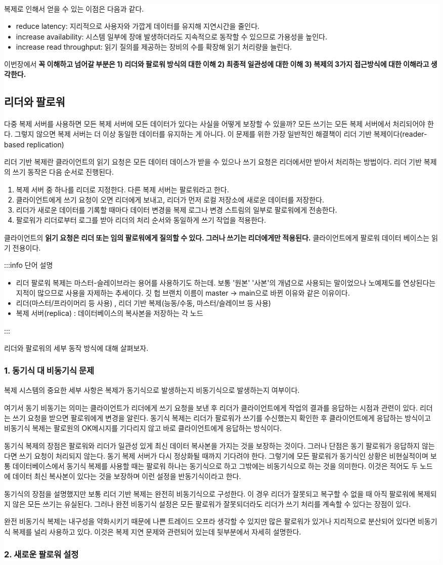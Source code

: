 복제로 인해서 얻을 수 있는 이점은 다음과 같다.

- reduce latency: 지리적으로 사용자와 가깝게 데이터를 유지해 지연시간을 줄인다.
- increase availability: 시스템 일부에 장애 발생하더라도 지속적으로 동작할 수 있으므로 가용성을 높인다.
- increase read throughput: 읽기 질의를 제공하는 장비의 수를 확장해 읽기 처리량을 늘린다.

이번장에서 **꼭 이해하고 넘어갈 부분은 1) 리더와 팔로워 방식의 대한 이해 2) 최종적 일관성에 대한 이해 3) 복제의 3가지 접근방식에 대한 이해라고 생각한다.**

## 리더와 팔로워

다중 복제 서버를 사용하면 모든 복제 서버에 모든 데이터가 있다는 사실을 어떻게 보장할 수 있을까?
모든 쓰기는 모든 복제 서버에서 처리되어야 한다. 그렇지 않으면 복제 서버는 더 이상 동일한 데이터를 유지하는 게 아니다.
이 문제를 위한 가장 일반적인 해결책이 리더 기반 복제이다(reader-based replication)

리더 기반 복제란 클라이언트의 읽기 요청은 모든 데이터 데이스가 받을 수 있으나 쓰기 요청은 리더에서만 받아서 처리하는 방법이다.
리더 기반 복제의 쓰기 동작은 다음 순서로 진행된다.

1. 복제 서버 중 하나를 리더로 지정한다. 다른 복제 서버는 팔로워라고 한다.
2. 클라이언트에게 쓰기 요청이 오면 리더에게 보내고, 리더가 먼저 로컬 저장소에 새로운 데이터를 저장한다.
3. 리더가 새로운 데이터를 기록할 때마다 데이터 변경을 복제 로그나 변경 스트림의 일부로 팔로워에게 전송한다.
4. 팔로워가 리더로부터 로그를 받아 리더의 처리 순서와 동일하게 쓰기 작업을 적용한다.

클라이언트의 **읽기 요청은 리더 또는 임의 팔로워에게 질의할 수 있다. 그러나 쓰기는 리더에게만 적용된다.**
클라이언트에게 팔로워 데이터 베이스는 읽기 전용이다.

:::info 단어 설명

- 리더 팔로워 복제는 마스터-슬레이브라는 용어를 사용하기도 하는데. 보통 '원본' '사본'의 개념으로 사용되는 말이었으나 노예제도를 연상된다는 지적이 많으므로 사용을 자제하는 추세이다. 깃 헙 브랜치 이름이 master -> main으로 바뀐 이유와 같은 이유이다.
- 리더(마스터/프라이머리 등 사용) , 리더 기반 복제(능동/수동, 마스터/슬레이브 등 사용)
- 복제 서버(replica) : 데이터베이스의 복사본을 저장하는 각 노드

:::

리더와 팔로워의 세부 동작 방식에 대해 살펴보자.

### 1. 동기식 대 비동기식 문제

복제 시스템의 중요한 세부 사항은 복제가 동기식으로 발생하는지 비동기식으로 발생하는지 여부이다.

여기서 동기 비동기는 의미는 클라이언트가 리더에게 쓰기 요청을 보낸 후 리더가 클라이언트에게 작업의 결과를 응답하는 시점과 관련이 있다.
리더는 쓰기 요청을 받으면 팔로워에게 변경을 알린다.
동기식 복제는 리더가 팔로워가 쓰기를 수신했는지 확인한 후 클라이언트에게 응답하는 방식이고 비동기식 복제는 팔로원의 OK메시지를 기다리지 않고 바로 클라이언트에게 응답하는 방식이다.

동기식 복제의 장점은 팔로워와 리더가 일관성 있게 최신 데이터 복사본을 가지는 것을 보장하는 것이다. 그러나 단점은 동기 팔로워가 응답하지 않는다면 쓰기 요청이 처리되지 않는다. 동기 복제 서버가 다시 정상화될 때까지 기다려야 한다. 그렇기에 모든 팔로워가 동기식인 상황은 비현실적이며 보통 데이터베이스에서 동기식 복제를 사용할 때는 팔로워 하나는 동기식으로 하고 그밖에는 비동기식으로 하는 것을 의미한다.
이것은 적어도 두 노드에 데이터 최신 복사본이 있다는 것을 보장하며 이런 설정을 반동기식이라고 한다.

동기식의 장점을 설명했지만 보통 리더 기반 복제는 완전히 비동기식으로 구성한다. 이 경우 리더가 잘못되고 복구할 수 없을 때 아직 팔로워에 복제되지 않은 모든 쓰기는 유실된다.
그러나 완전 비동기식 설정은 모든 팔로워가 잘못되더라도 리더가 쓰기 처리를 계속할 수 있다는 장점이 있다.

완전 비동기식 복제는 내구성을 약화시키기 때문에 나쁜 트레이드 오프라 생각할 수 있지만 많은 팔로워가 있거나 지리적으로 분산되어 있다면 비동기식 복제를 널리 사용하고 있다. 이것은 복제 지연 문제와 관련되어 있는데 뒷부분에서 자세히 설명한다.

### 2. 새로운 팔로워 설정
